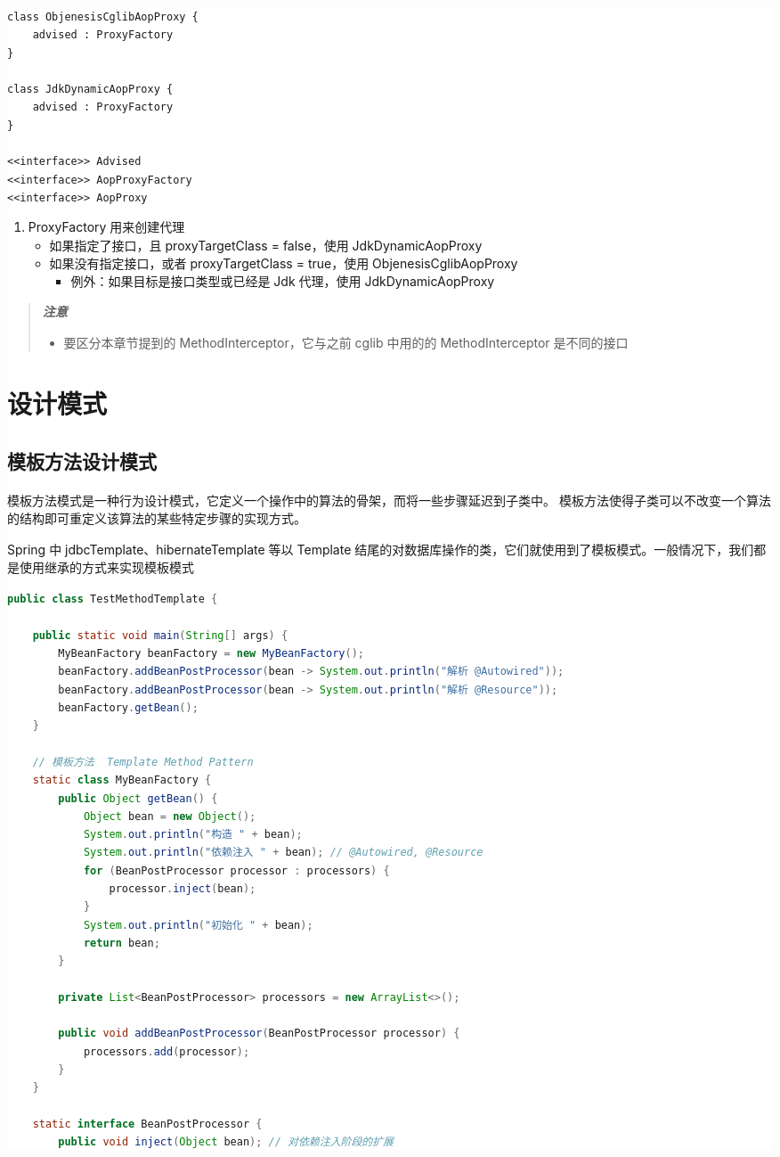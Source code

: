 ```mermaid
class ObjenesisCglibAopProxy {
	advised : ProxyFactory
}

class JdkDynamicAopProxy {
	advised : ProxyFactory
}

<<interface>> Advised
<<interface>> AopProxyFactory
<<interface>> AopProxy
```



1. ProxyFactory 用来创建代理
   * 如果指定了接口，且 proxyTargetClass = false，使用 JdkDynamicAopProxy
   * 如果没有指定接口，或者 proxyTargetClass = true，使用 ObjenesisCglibAopProxy
     * 例外：如果目标是接口类型或已经是 Jdk 代理，使用 JdkDynamicAopProxy

> ***注意***
>
> * 要区分本章节提到的 MethodInterceptor，它与之前 cglib 中用的的 MethodInterceptor 是不同的接口

# 设计模式

## 模板方法设计模式
模板方法模式是一种行为设计模式，它定义一个操作中的算法的骨架，而将一些步骤延迟到子类中。 模板方法使得子类可以不改变一个算法的结构即可重定义该算法的某些特定步骤的实现方式。

Spring 中 jdbcTemplate、hibernateTemplate 等以 Template 结尾的对数据库操作的类，它们就使用到了模板模式。一般情况下，我们都是使用继承的方式来实现模板模式

```java
public class TestMethodTemplate {

    public static void main(String[] args) {
        MyBeanFactory beanFactory = new MyBeanFactory();
        beanFactory.addBeanPostProcessor(bean -> System.out.println("解析 @Autowired"));
        beanFactory.addBeanPostProcessor(bean -> System.out.println("解析 @Resource"));
        beanFactory.getBean();
    }

    // 模板方法  Template Method Pattern
    static class MyBeanFactory {
        public Object getBean() {
            Object bean = new Object();
            System.out.println("构造 " + bean);
            System.out.println("依赖注入 " + bean); // @Autowired, @Resource
            for (BeanPostProcessor processor : processors) {
                processor.inject(bean);
            }
            System.out.println("初始化 " + bean);
            return bean;
        }

        private List<BeanPostProcessor> processors = new ArrayList<>();

        public void addBeanPostProcessor(BeanPostProcessor processor) {
            processors.add(processor);
        }
    }
    
    static interface BeanPostProcessor {
        public void inject(Object bean); // 对依赖注入阶段的扩展
```